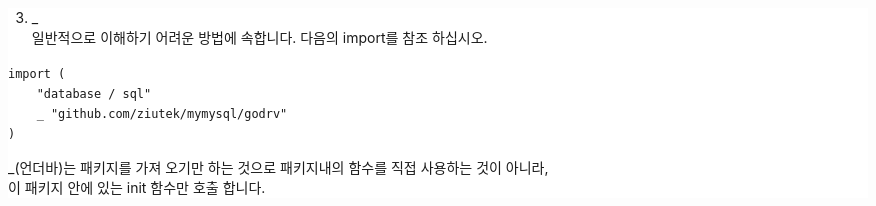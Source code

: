 3. _    
  일반적으로 이해하기 어려운 방법에 속합니다. 다음의 import를 참조 하십시오.
```
import (
    "database / sql"
    _ "github.com/ziutek/mymysql/godrv"
)
```
_(언더바)는 패키지를 가져 오기만 하는 것으로 패키지내의 함수를 직접 사용하는 것이 아니라,  
이 패키지 안에 있는 init 함수만 호출 합니다.  


